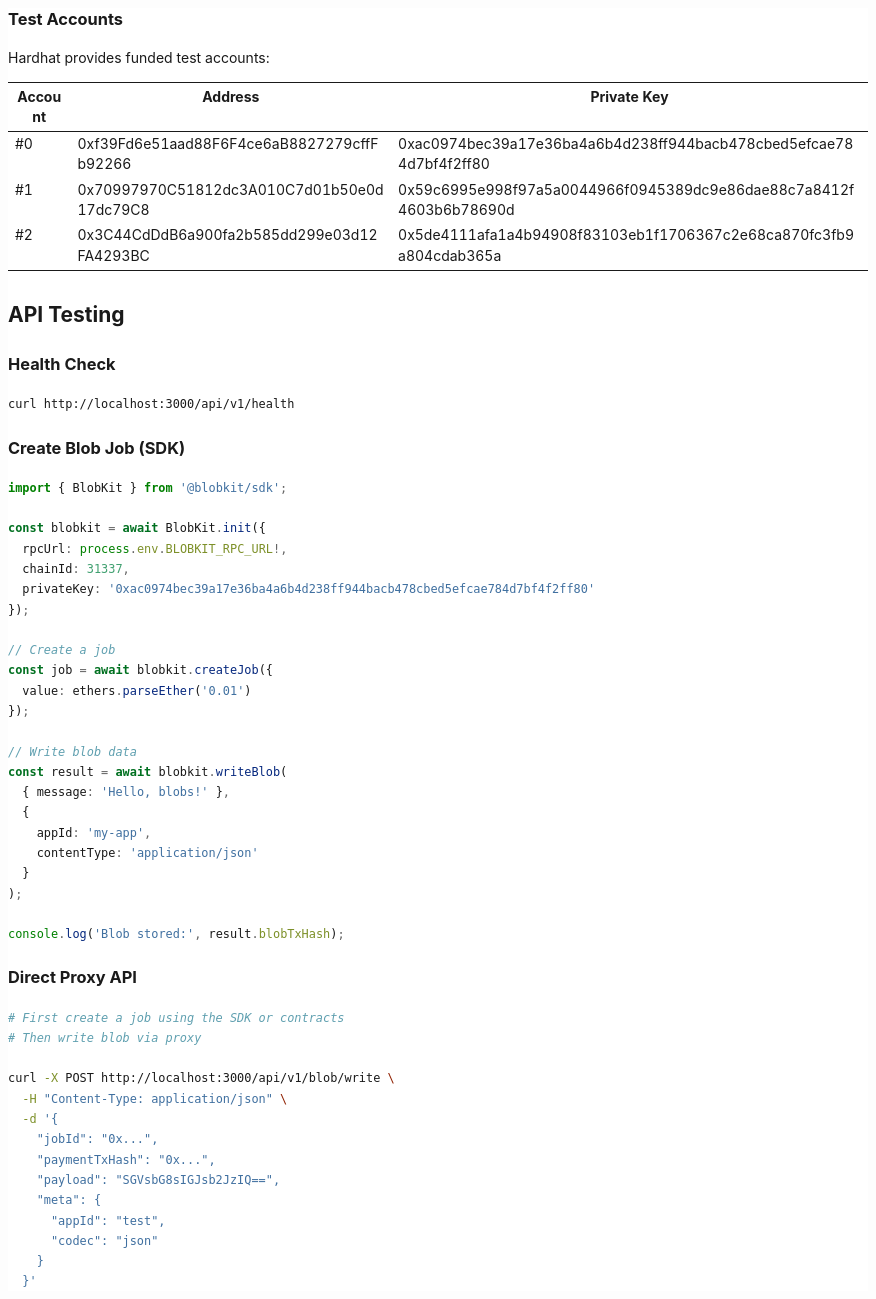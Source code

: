 ### Test Accounts

Hardhat provides funded test accounts:

| Account | Address                                    | Private Key                                                        |
| ------- | ------------------------------------------ | ------------------------------------------------------------------ |
| #0      | 0xf39Fd6e51aad88F6F4ce6aB8827279cffFb92266 | 0xac0974bec39a17e36ba4a6b4d238ff944bacb478cbed5efcae784d7bf4f2ff80 |
| #1      | 0x70997970C51812dc3A010C7d01b50e0d17dc79C8 | 0x59c6995e998f97a5a0044966f0945389dc9e86dae88c7a8412f4603b6b78690d |
| #2      | 0x3C44CdDdB6a900fa2b585dd299e03d12FA4293BC | 0x5de4111afa1a4b94908f83103eb1f1706367c2e68ca870fc3fb9a804cdab365a |

## API Testing

### Health Check

```bash
curl http://localhost:3000/api/v1/health
```

### Create Blob Job (SDK)

```typescript
import { BlobKit } from '@blobkit/sdk';

const blobkit = await BlobKit.init({
  rpcUrl: process.env.BLOBKIT_RPC_URL!,
  chainId: 31337,
  privateKey: '0xac0974bec39a17e36ba4a6b4d238ff944bacb478cbed5efcae784d7bf4f2ff80'
});

// Create a job
const job = await blobkit.createJob({
  value: ethers.parseEther('0.01')
});

// Write blob data
const result = await blobkit.writeBlob(
  { message: 'Hello, blobs!' },
  {
    appId: 'my-app',
    contentType: 'application/json'
  }
);

console.log('Blob stored:', result.blobTxHash);
```

### Direct Proxy API

```bash
# First create a job using the SDK or contracts
# Then write blob via proxy

curl -X POST http://localhost:3000/api/v1/blob/write \
  -H "Content-Type: application/json" \
  -d '{
    "jobId": "0x...",
    "paymentTxHash": "0x...",
    "payload": "SGVsbG8sIGJsb2JzIQ==",
    "meta": {
      "appId": "test",
      "codec": "json"
    }
  }'
```